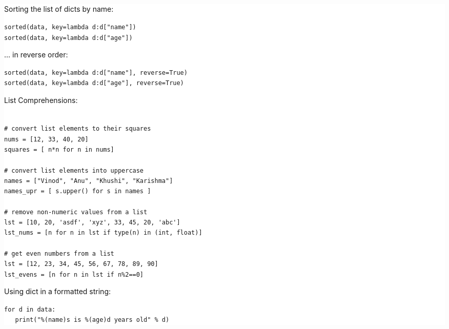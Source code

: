 Sorting the list of dicts by name:

```
sorted(data, key=lambda d:d["name"])
sorted(data, key=lambda d:d["age"])
```

... in reverse order:

```
sorted(data, key=lambda d:d["name"], reverse=True)
sorted(data, key=lambda d:d["age"], reverse=True)
```

List Comprehensions:

```

# convert list elements to their squares
nums = [12, 33, 40, 20]
squares = [ n*n for n in nums]

# convert list elements into uppercase 
names = ["Vinod", "Anu", "Khushi", "Karishma"]
names_upr = [ s.upper() for s in names ]

# remove non-numeric values from a list
lst = [10, 20, 'asdf', 'xyz', 33, 45, 20, 'abc']
lst_nums = [n for n in lst if type(n) in (int, float)]

# get even numbers from a list
lst = [12, 23, 34, 45, 56, 67, 78, 89, 90]
lst_evens = [n for n in lst if n%2==0]
```
Using dict in a formatted string:

```
for d in data:
   print("%(name)s is %(age)d years old" % d)
```
